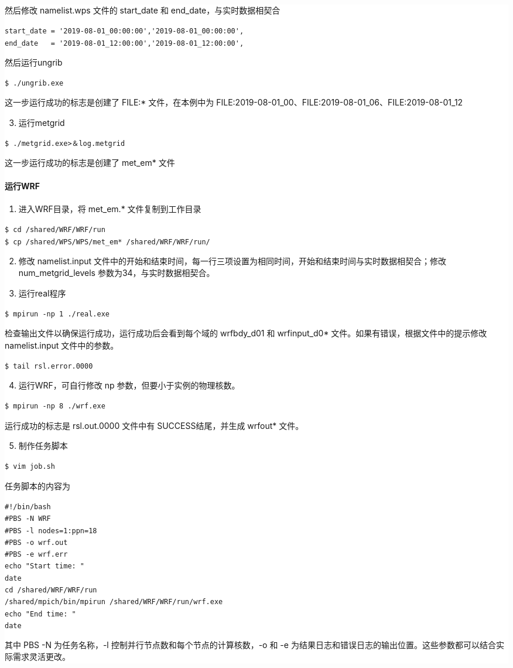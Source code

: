 然后修改 namelist.wps 文件的 start_date 和 end_date，与实时数据相契合
```
start_date = '2019-08-01_00:00:00','2019-08-01_00:00:00',
end_date   = '2019-08-01_12:00:00','2019-08-01_12:00:00',
```

然后运行ungrib
```
$ ./ungrib.exe
```
这一步运行成功的标志是创建了 FILE:* 文件，在本例中为 FILE:2019-08-01_00、FILE:2019-08-01_06、FILE:2019-08-01_12

3. 运行metgrid
```
$ ./metgrid.exe>＆log.metgrid
```
这一步运行成功的标志是创建了 met_em* 文件


#### 运行WRF
1. 进入WRF目录，将 met_em.* 文件复制到工作目录
```
$ cd /shared/WRF/WRF/run
$ cp /shared/WPS/WPS/met_em* /shared/WRF/WRF/run/
```

2. 修改 namelist.input 文件中的开始和结束时间，每一行三项设置为相同时间，开始和结束时间与实时数据相契合；修改 num_metgrid_levels 参数为34，与实时数据相契合。

3. 运行real程序
```
$ mpirun -np 1 ./real.exe
```
检查输出文件以确保运行成功，运行成功后会看到每个域的 wrfbdy_d01 和 wrfinput_d0* 文件。如果有错误，根据文件中的提示修改 namelist.input 文件中的参数。
```
$ tail rsl.error.0000
```

4. 运行WRF，可自行修改 np 参数，但要小于实例的物理核数。
```
$ mpirun -np 8 ./wrf.exe
```
运行成功的标志是 rsl.out.0000 文件中有 SUCCESS结尾，并生成 wrfout* 文件。

5. 制作任务脚本
```
$ vim job.sh
```
任务脚本的内容为
```
#!/bin/bash
#PBS -N WRF
#PBS -l nodes=1:ppn=18
#PBS -o wrf.out
#PBS -e wrf.err
echo "Start time: "
date
cd /shared/WRF/WRF/run
/shared/mpich/bin/mpirun /shared/WRF/WRF/run/wrf.exe
echo "End time: "
date
```
其中 PBS -N 为任务名称，-l 控制并行节点数和每个节点的计算核数，-o 和 -e 为结果日志和错误日志的输出位置。这些参数都可以结合实际需求灵活更改。
